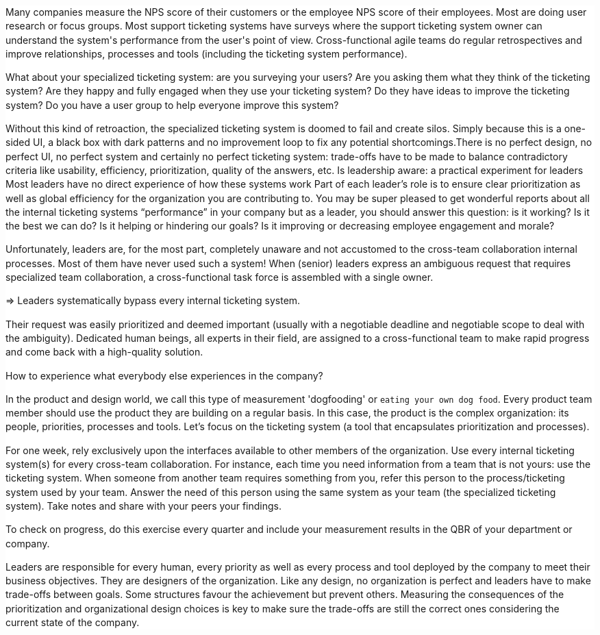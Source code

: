 Many companies measure the NPS score of their customers or the employee NPS score of their employees. Most are doing user research or focus groups. Most support ticketing systems have surveys where the support ticketing system owner can understand the system's performance from the user's point of view. Cross-functional agile teams do regular retrospectives and improve relationships, processes and tools (including the ticketing system performance).

What about your specialized ticketing system: are you surveying your users? Are you asking them what they think of the ticketing system? Are they happy and fully engaged when they use your ticketing system? Do they have ideas to improve the ticketing system? Do you have a user group to help everyone improve this system?

Without this kind of retroaction, the specialized ticketing system is doomed to fail and create silos. Simply because this is a one-sided UI, a black box with dark patterns and no improvement loop to fix any potential shortcomings.There is no perfect design, no perfect UI, no perfect system and certainly no perfect ticketing system: trade-offs have to be made to balance contradictory criteria like usability, efficiency, prioritization, quality of the answers, etc.
Is leadership aware: a practical experiment for leaders
Most leaders have no direct experience of how these systems work
Part of each leader’s role is to ensure clear prioritization as well as global efficiency for the organization you are contributing to. You may be super pleased to get wonderful reports about all the internal ticketing systems “performance” in your company but as a leader, you should answer this question: is it working? Is it the best we can do? Is it helping or hindering our goals? Is it improving or decreasing employee engagement and morale?

Unfortunately, leaders are, for the most part, completely unaware and not accustomed to the cross-team collaboration internal processes. Most of them have never used such a system! When (senior) leaders express an ambiguous request that requires specialized team collaboration, a cross-functional task force is assembled with a single owner. 

=> Leaders systematically bypass every internal ticketing system. 

Their request was easily prioritized and deemed important (usually with a negotiable deadline and negotiable scope to deal with the ambiguity). Dedicated human beings, all experts in their field, are assigned to a cross-functional team to make rapid progress and come back with a high-quality solution. 

How to experience what everybody else experiences in the company?

In the product and design world, we call this type of measurement 'dogfooding' or `eating your own dog food`. Every product team member should use the product they are building on a regular basis. In this case, the product is the complex organization: its people, priorities, processes and tools. Let’s focus on the ticketing system (a tool that encapsulates prioritization and processes).

For one week, rely exclusively upon the interfaces available to other members of the organization. Use every internal ticketing system(s) for every cross-team collaboration. For instance, each time you need information from a team that is not yours: use the ticketing system. When someone from another team requires something from you, refer this person to the process/ticketing system used by your team. Answer the need of this person using the same system as your team (the specialized ticketing system). Take notes and share with your peers your findings. 

To check on progress, do this exercise every quarter and include your measurement results in the QBR of your department or company. 


Leaders are responsible for every human, every priority as well as every process and tool deployed by the company to meet their business objectives. They are designers of the organization. Like any design, no organization is perfect and leaders have to make trade-offs between goals. Some structures favour the achievement but prevent others. Measuring the consequences of the prioritization and organizational design choices is key to make sure the trade-offs are still the correct ones considering the current state of the company.
